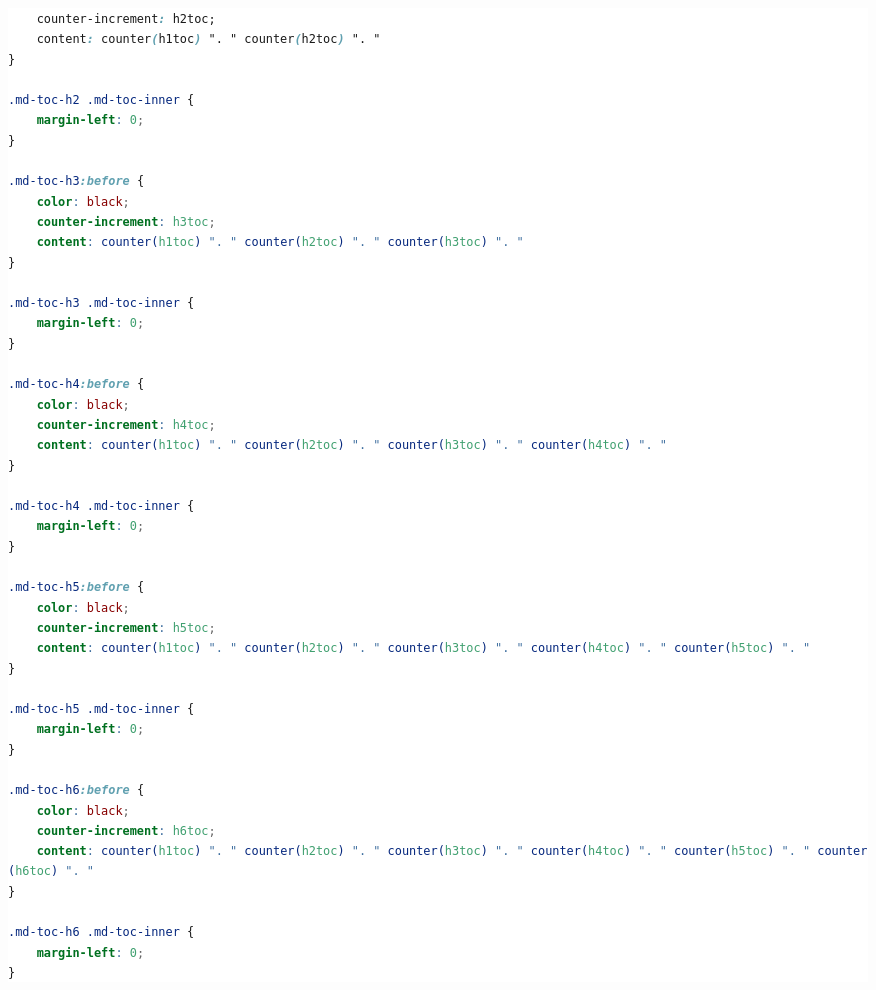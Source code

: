 ```css
    counter-increment: h2toc;
    content: counter(h1toc) ". " counter(h2toc) ". "
}

.md-toc-h2 .md-toc-inner {
    margin-left: 0;
}

.md-toc-h3:before {
    color: black;
    counter-increment: h3toc;
    content: counter(h1toc) ". " counter(h2toc) ". " counter(h3toc) ". "
}

.md-toc-h3 .md-toc-inner {
    margin-left: 0;
}

.md-toc-h4:before {
    color: black;
    counter-increment: h4toc;
    content: counter(h1toc) ". " counter(h2toc) ". " counter(h3toc) ". " counter(h4toc) ". "
}

.md-toc-h4 .md-toc-inner {
    margin-left: 0;
}

.md-toc-h5:before {
    color: black;
    counter-increment: h5toc;
    content: counter(h1toc) ". " counter(h2toc) ". " counter(h3toc) ". " counter(h4toc) ". " counter(h5toc) ". "
}

.md-toc-h5 .md-toc-inner {
    margin-left: 0;
}

.md-toc-h6:before {
    color: black;
    counter-increment: h6toc;
    content: counter(h1toc) ". " counter(h2toc) ". " counter(h3toc) ". " counter(h4toc) ". " counter(h5toc) ". " counter(h6toc) ". "
}

.md-toc-h6 .md-toc-inner {
    margin-left: 0;
}
```
